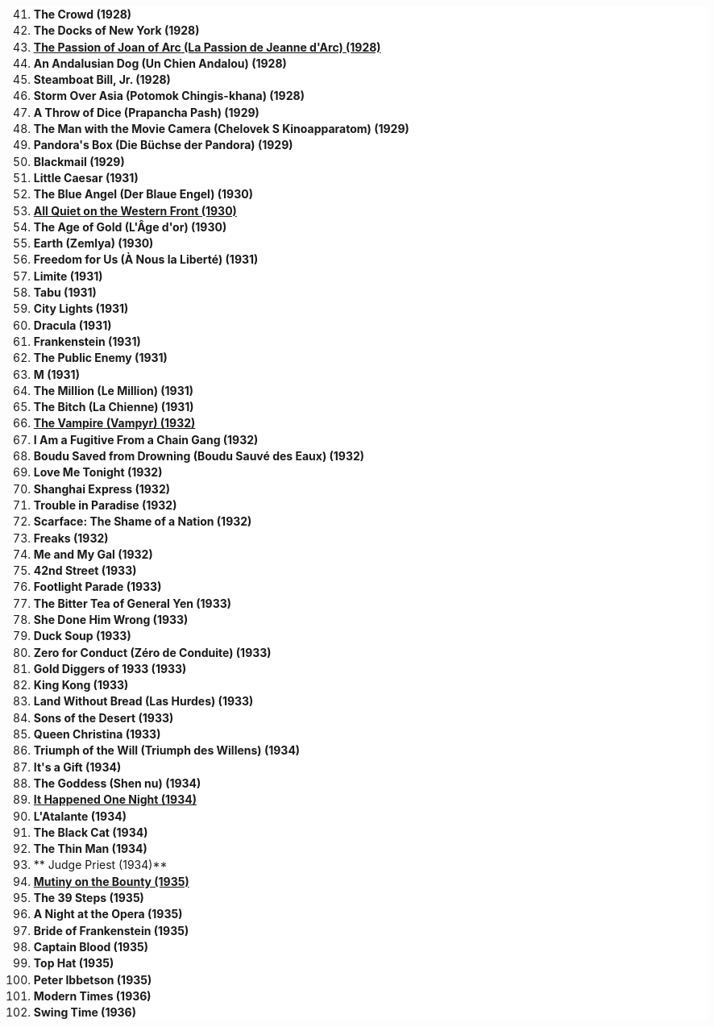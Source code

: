 41.  **The Crowd (1928)**
42.  **The Docks of New York (1928)**
43.  **[The Passion of Joan of Arc (La Passion de Jeanne d'Arc) (1928)](/wiki/The_Passion_of_Joan_of_Arc "The Passion of Joan of Arc")**
44.  **An Andalusian Dog (Un Chien Andalou) (1928)**
45.  **Steamboat Bill, Jr. (1928)**
46.  **Storm Over Asia (Potomok Chingis-khana) (1928)**
47.  **A Throw of Dice (Prapancha Pash) (1929)**
48.  **The Man with the Movie Camera (Chelovek S Kinoapparatom) (1929)**
49.  **Pandora's Box (Die Büchse der Pandora) (1929)**
50.  **Blackmail (1929)**
51.  **Little Caesar (1931)**
52.  **The Blue Angel (Der Blaue Engel) (1930)**
53.  **[All Quiet on the Western Front (1930)](/wiki/All_Quiet_on_the_Western_Front "All Quiet on the Western Front")**
54.  **The Age of Gold (L'Âge d'or) (1930)**
55.  **Earth (Zemlya) (1930)**
56.  **Freedom for Us (À Nous la Liberté) (1931)**
57.  **Limite (1931)**
58.  **Tabu (1931)**
59.  **City Lights (1931)**
60.  **Dracula (1931)**
61.  **Frankenstein (1931)**
62.  **The Public Enemy (1931)**
63.  **M (1931)**
64.  **The Million (Le Million) (1931)**
65.  **The Bitch (La Chienne) (1931)**
66.  **[The Vampire (Vampyr) (1932)](/wiki/Vampyr "Vampyr")**
67.  **I Am a Fugitive From a Chain Gang (1932)**
68.  **Boudu Saved from Drowning (Boudu Sauvé des Eaux) (1932)**
69.  **Love Me Tonight (1932)**
70.  **Shanghai Express (1932)**
71.  **Trouble in Paradise (1932)**
72.  **Scarface: The Shame of a Nation (1932)**
73.  **Freaks (1932)**
74.  **Me and My Gal (1932)**
75.  **42nd Street (1933)**
76.  **Footlight Parade (1933)**
77.  **The Bitter Tea of General Yen (1933)**
78.  **She Done Him Wrong (1933)**
79.  **Duck Soup (1933)**
80.  **Zero for Conduct (Zéro de Conduite) (1933)**
81.  **Gold Diggers of 1933 (1933)**
82.  **King Kong (1933)**
83.  **Land Without Bread (Las Hurdes) (1933)**
84.  **Sons of the Desert (1933)**
85.  **Queen Christina (1933)**
86.  **Triumph of the Will (Triumph des Willens) (1934)**
87.  **It's a Gift (1934)**
88.  **The Goddess (Shen nu) (1934)**
89.  **[It Happened One Night (1934)](/wiki/It_Happened_One_Night "It Happened One Night")**
90.  **L'Atalante (1934)**
91.  **The Black Cat (1934)**
92.  **The Thin Man (1934)**
93.  ** Judge Priest (1934)**
94.  **[Mutiny on the Bounty (1935)](/wiki/Mutiny_on_the_Bounty "Mutiny on the Bounty")**
95.  **The 39 Steps (1935)**
96.  **A Night at the Opera (1935)**
97.  **Bride of Frankenstein (1935)**
98.  **Captain Blood (1935)**
99.  **Top Hat (1935)**
100.  **Peter Ibbetson (1935)**
101.  **Modern Times (1936)**
102.  **Swing Time (1936)**